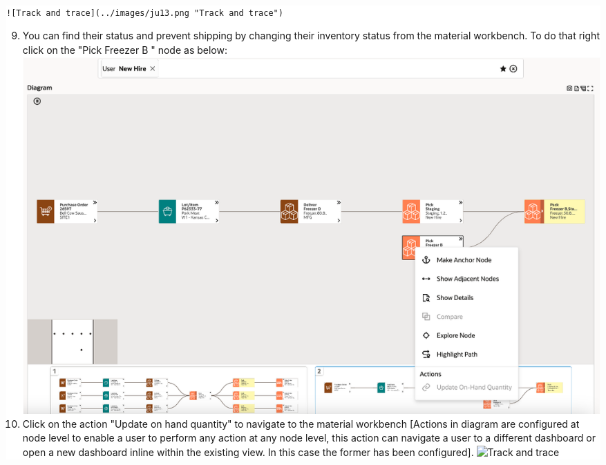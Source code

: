     ![Track and trace](../images/ju13.png "Track and trace")
9.  You can find their status and prevent shipping by changing their inventory status from the material workbench. To do that right click on the "Pick Freezer B " node as below:
    ![Track and trace](../images/ju14.png "Track and trace")
10. Click on the action "Update on hand quantity" to navigate to the material workbench [Actions in diagram are configured at node level to enable a user to perform any action at any node level, this action can navigate a user to a different dashboard or open a new dashboard inline within the existing view. In this case the former has been configured].
    ![Track and trace](../images/t78.png "Track and trace")